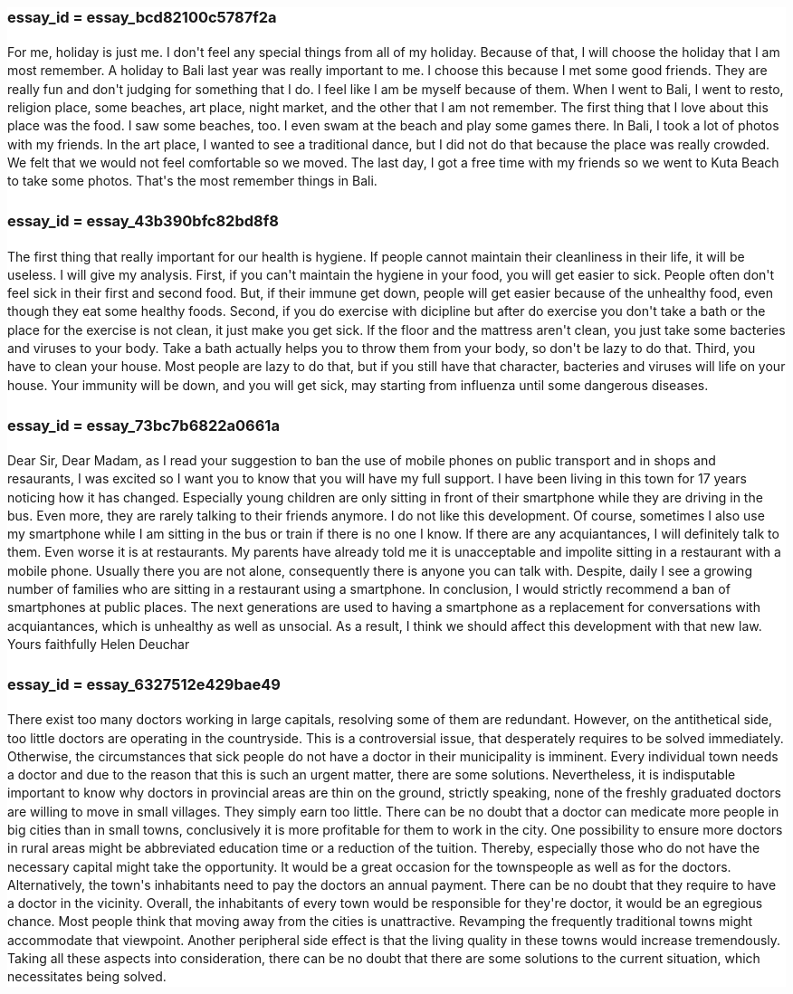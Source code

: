 ### essay_id = essay_bcd82100c5787f2a
For me, holiday is just me. I don't feel any special things from all of my holiday. Because of that, I will choose the holiday that I am most remember. A holiday to Bali last year was really important to me. I choose this because I met some good friends. They are really fun and don't judging for something that I do. I feel like I am be myself because of them. When I went to Bali, I went to resto, religion place, some beaches, art place, night market, and the other that I am not remember. The first thing that I love about this place was the food. I saw some beaches, too. I even swam at the beach and play some games there. In Bali, I took a lot of photos with my friends. In the art place, I wanted to see a traditional dance, but I did not do that because the place was really crowded. We felt that we would not feel comfortable so we moved. The last day, I got a free time with my friends so we went to Kuta Beach to take some photos. That's the most remember things in Bali.

### essay_id = essay_43b390bfc82bd8f8
The first thing that really important for our health is hygiene. If people cannot maintain their cleanliness in their life, it will be useless. I will give my analysis. First, if you can't maintain the hygiene in your food, you will get easier to sick. People often don't feel sick in their first and second food. But, if their immune get down, people will get easier because of the unhealthy food, even though they eat some healthy foods. Second, if you do exercise with dicipline but after do exercise you don't take a bath or the place for the exercise is not clean, it just make you get sick. If the floor and the mattress aren't clean, you just take some bacteries and viruses to your body. Take a bath actually helps you to throw them from your body, so don't be lazy to do that. Third, you have to clean your house. Most people are lazy to do that, but if you still have that character, bacteries and viruses will life on your house. Your immunity will be down, and you will get sick, may starting from influenza until some dangerous diseases.

### essay_id = essay_73bc7b6822a0661a
Dear Sir, Dear Madam, as I read your suggestion to ban the use of mobile phones on public transport and in shops and resaurants, I was excited so I want you to know that you will have my full support. I have been living in this town for 17 years noticing how it has changed. Especially young children are only sitting in front of their smartphone while they are driving in the bus. Even more, they are rarely talking to their friends anymore. I do not like this development. Of course, sometimes I also use my smartphone while I am sitting in the bus or train if there is no one I know. If there are any acquiantances, I will definitely talk to them. Even worse it is at restaurants. My parents have already told me it is unacceptable and impolite sitting in a restaurant with a mobile phone. Usually there you are not alone, consequently there is anyone you can talk with. Despite, daily I see a growing number of families who are sitting in a restaurant using a smartphone. In conclusion, I would strictly recommend a ban of smartphones at public places. The next generations are used to having a smartphone as a replacement for conversations with acquiantances, which is unhealthy as well as unsocial. As a result, I think we should affect this development with that new law. Yours faithfully Helen Deuchar

### essay_id = essay_6327512e429bae49
There exist too many doctors working in large capitals, resolving some of them are redundant. However, on the antithetical side, too little doctors are operating in the countryside. This is a controversial issue, that desperately requires to be solved immediately. Otherwise, the circumstances that sick people do not have a doctor in their municipality is imminent. Every individual town needs a doctor and due to the reason that this is such an urgent matter, there are some solutions. Nevertheless, it is indisputable important to know why doctors in provincial areas are thin on the ground, strictly speaking, none of the freshly graduated doctors are willing to move in small villages. They simply earn too little. There can be no doubt that a doctor can medicate more people in big cities than in small towns, conclusively it is more profitable for them to work in the city. One possibility to ensure more doctors in rural areas might be abbreviated education time or a reduction of the tuition. Thereby, especially those who do not have the necessary capital might take the opportunity. It would be a great occasion for the townspeople as well as for the doctors. Alternatively, the town's inhabitants need to pay the doctors an annual payment. There can be no doubt that they require to have a doctor in the vicinity. Overall, the inhabitants of every town would be responsible for they're doctor, it would be an egregious chance. Most people think that moving away from the cities is unattractive. Revamping the frequently traditional towns might accommodate that viewpoint. Another peripheral side effect is that the living quality in these towns would increase tremendously. Taking all these aspects into consideration, there can be no doubt that there are some solutions to the current situation, which necessitates being solved.
